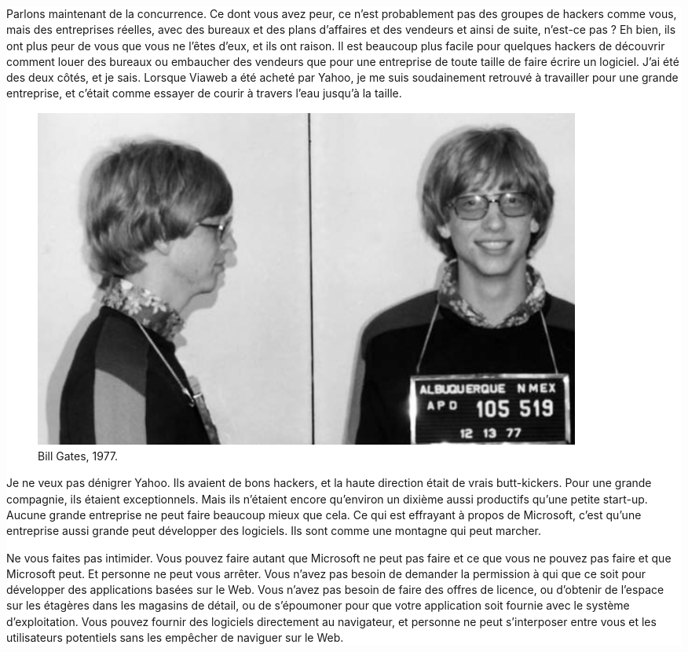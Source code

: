 Parlons maintenant de la concurrence. Ce dont vous avez peur, ce n’est
probablement pas des groupes de hackers comme vous, mais des entreprises
réelles, avec des bureaux et des plans d’affaires et des vendeurs et
ainsi de suite, n’est-ce pas ? Eh bien, ils ont plus peur de vous que
vous ne l’êtes d’eux, et ils ont raison. Il est beaucoup plus facile
pour quelques hackers de découvrir comment louer des bureaux ou
embaucher des vendeurs que pour une entreprise de toute taille de faire
écrire un logiciel. J’ai été des deux côtés, et je sais. Lorsque Viaweb
a été acheté par Yahoo, je me suis soudainement retrouvé à travailler
pour une grande entreprise, et c’était comme essayer de courir à travers
l’eau jusqu’à la taille.

<figure>
<img src="img/voie/bill.png" alt="Bill Gates, 1977." />
<figcaption aria-hidden="true">
Bill Gates, 1977.
</figcaption>
</figure>

Je ne veux pas dénigrer Yahoo. Ils avaient de bons hackers, et la haute
direction était de vrais butt-kickers. Pour une grande compagnie, ils
étaient exceptionnels. Mais ils n’étaient encore qu’environ un dixième
aussi productifs qu’une petite start-up. Aucune grande entreprise ne
peut faire beaucoup mieux que cela. Ce qui est effrayant à propos de
Microsoft, c’est qu’une entreprise aussi grande peut développer des
logiciels. Ils sont comme une montagne qui peut marcher.

Ne vous faites pas intimider. Vous pouvez faire autant que Microsoft ne
peut pas faire et ce que vous ne pouvez pas faire et que Microsoft peut.
Et personne ne peut vous arrêter. Vous n’avez pas besoin de demander la
permission à qui que ce soit pour développer des applications basées sur
le Web. Vous n’avez pas besoin de faire des offres de licence, ou
d’obtenir de l’espace sur les étagères dans les magasins de détail, ou
de s’époumoner pour que votre application soit fournie avec le système
d’exploitation. Vous pouvez fournir des logiciels directement au
navigateur, et personne ne peut s’interposer entre vous et les
utilisateurs potentiels sans les empêcher de naviguer sur le Web.
